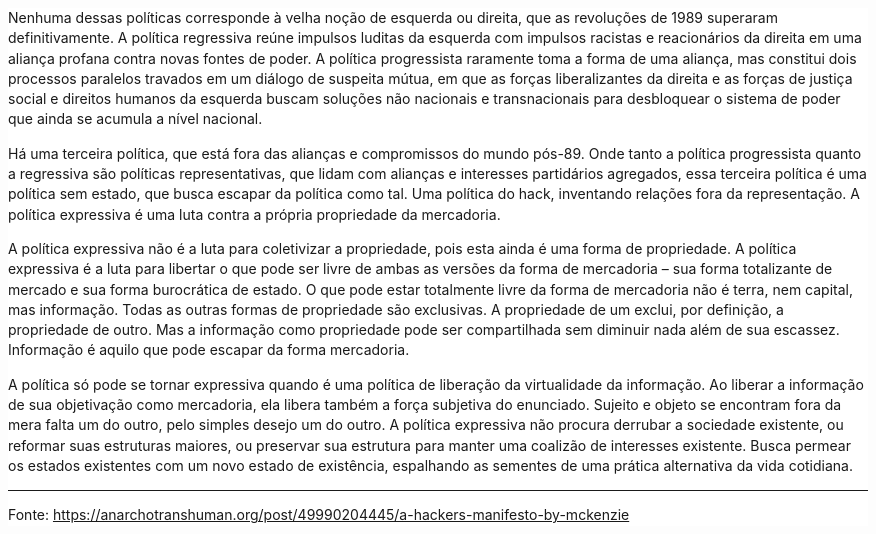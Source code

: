 Nenhuma dessas políticas corresponde à velha noção de esquerda ou direita, que as revoluções de 1989 superaram definitivamente. A política regressiva reúne impulsos luditas da esquerda com impulsos racistas e reacionários da direita em uma aliança profana contra novas fontes de poder. A política progressista raramente toma a forma de uma aliança, mas constitui dois processos paralelos travados em um diálogo de suspeita mútua, em que as forças liberalizantes da direita e as forças de justiça social e direitos humanos da esquerda buscam soluções não nacionais e transnacionais para desbloquear o sistema de poder que ainda se acumula a nível nacional.

Há uma terceira política, que está fora das alianças e compromissos do mundo pós-89. Onde tanto a política progressista quanto a regressiva são políticas representativas, que lidam com alianças e interesses partidários agregados, essa terceira política é uma política sem estado, que busca escapar da política como tal. Uma política do hack, inventando relações fora da representação. A política expressiva é uma luta contra a própria propriedade da mercadoria.

A política expressiva não é a luta para coletivizar a propriedade, pois esta ainda é uma forma de propriedade. A política expressiva é a luta para libertar o que pode ser livre de ambas as versões da forma de mercadoria – sua forma totalizante de mercado e sua forma burocrática de estado. O que pode estar totalmente livre da forma de mercadoria não é terra, nem capital, mas informação. Todas as outras formas de propriedade são exclusivas. A propriedade de um exclui, por definição, a propriedade de outro. Mas a informação como propriedade pode ser compartilhada sem diminuir nada além de sua escassez. Informação é aquilo que pode escapar da forma mercadoria.

A política só pode se tornar expressiva quando é uma política de liberação da virtualidade da informação. Ao liberar a informação de sua objetivação como mercadoria, ela libera também a força subjetiva do enunciado. Sujeito e objeto se encontram fora da mera falta um do outro, pelo simples desejo um do outro. A política expressiva não procura derrubar a sociedade existente, ou reformar suas estruturas maiores, ou preservar sua estrutura para manter uma coalizão de interesses existente. Busca permear os estados existentes com um novo estado de existência, espalhando as sementes de uma prática alternativa da vida cotidiana.

---
Fonte: https://anarchotranshuman.org/post/49990204445/a-hackers-manifesto-by-mckenzie